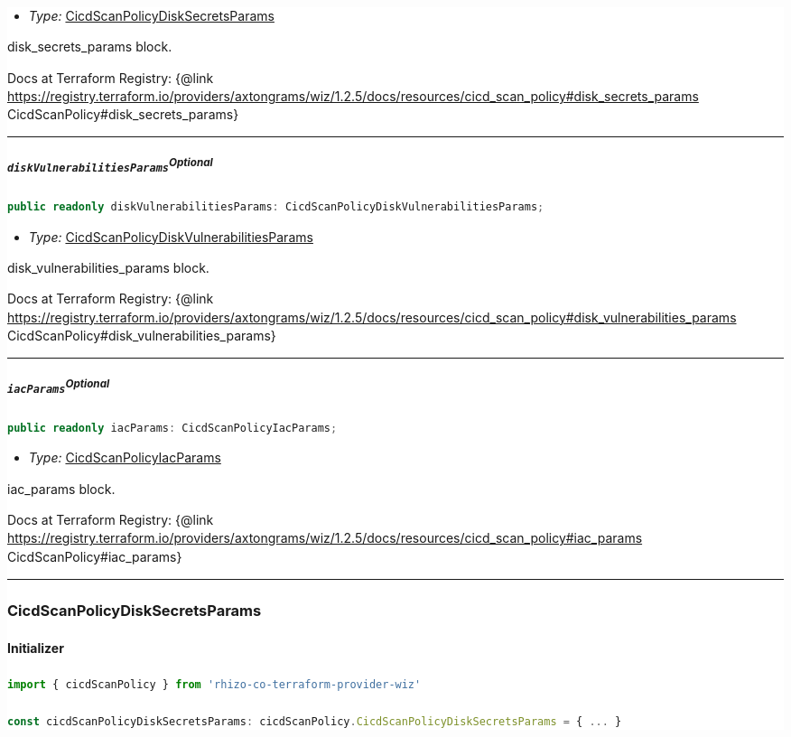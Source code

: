 - *Type:* <a href="#rhizo-co-terraform-provider-wiz.cicdScanPolicy.CicdScanPolicyDiskSecretsParams">CicdScanPolicyDiskSecretsParams</a>

disk_secrets_params block.

Docs at Terraform Registry: {@link https://registry.terraform.io/providers/axtongrams/wiz/1.2.5/docs/resources/cicd_scan_policy#disk_secrets_params CicdScanPolicy#disk_secrets_params}

---

##### `diskVulnerabilitiesParams`<sup>Optional</sup> <a name="diskVulnerabilitiesParams" id="rhizo-co-terraform-provider-wiz.cicdScanPolicy.CicdScanPolicyConfig.property.diskVulnerabilitiesParams"></a>

```typescript
public readonly diskVulnerabilitiesParams: CicdScanPolicyDiskVulnerabilitiesParams;
```

- *Type:* <a href="#rhizo-co-terraform-provider-wiz.cicdScanPolicy.CicdScanPolicyDiskVulnerabilitiesParams">CicdScanPolicyDiskVulnerabilitiesParams</a>

disk_vulnerabilities_params block.

Docs at Terraform Registry: {@link https://registry.terraform.io/providers/axtongrams/wiz/1.2.5/docs/resources/cicd_scan_policy#disk_vulnerabilities_params CicdScanPolicy#disk_vulnerabilities_params}

---

##### `iacParams`<sup>Optional</sup> <a name="iacParams" id="rhizo-co-terraform-provider-wiz.cicdScanPolicy.CicdScanPolicyConfig.property.iacParams"></a>

```typescript
public readonly iacParams: CicdScanPolicyIacParams;
```

- *Type:* <a href="#rhizo-co-terraform-provider-wiz.cicdScanPolicy.CicdScanPolicyIacParams">CicdScanPolicyIacParams</a>

iac_params block.

Docs at Terraform Registry: {@link https://registry.terraform.io/providers/axtongrams/wiz/1.2.5/docs/resources/cicd_scan_policy#iac_params CicdScanPolicy#iac_params}

---

### CicdScanPolicyDiskSecretsParams <a name="CicdScanPolicyDiskSecretsParams" id="rhizo-co-terraform-provider-wiz.cicdScanPolicy.CicdScanPolicyDiskSecretsParams"></a>

#### Initializer <a name="Initializer" id="rhizo-co-terraform-provider-wiz.cicdScanPolicy.CicdScanPolicyDiskSecretsParams.Initializer"></a>

```typescript
import { cicdScanPolicy } from 'rhizo-co-terraform-provider-wiz'

const cicdScanPolicyDiskSecretsParams: cicdScanPolicy.CicdScanPolicyDiskSecretsParams = { ... }
```
